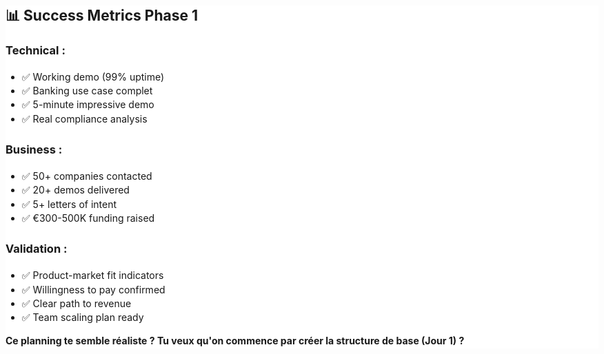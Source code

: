 
## 📊 **Success Metrics Phase 1**

### **Technical :**
- ✅ Working demo (99% uptime)
- ✅ Banking use case complet
- ✅ 5-minute impressive demo
- ✅ Real compliance analysis

### **Business :**
- ✅ 50+ companies contacted
- ✅ 20+ demos delivered  
- ✅ 5+ letters of intent
- ✅ €300-500K funding raised

### **Validation :**
- ✅ Product-market fit indicators
- ✅ Willingness to pay confirmed
- ✅ Clear path to revenue
- ✅ Team scaling plan ready

**Ce planning te semble réaliste ? Tu veux qu'on commence par créer la structure de base (Jour 1) ?**